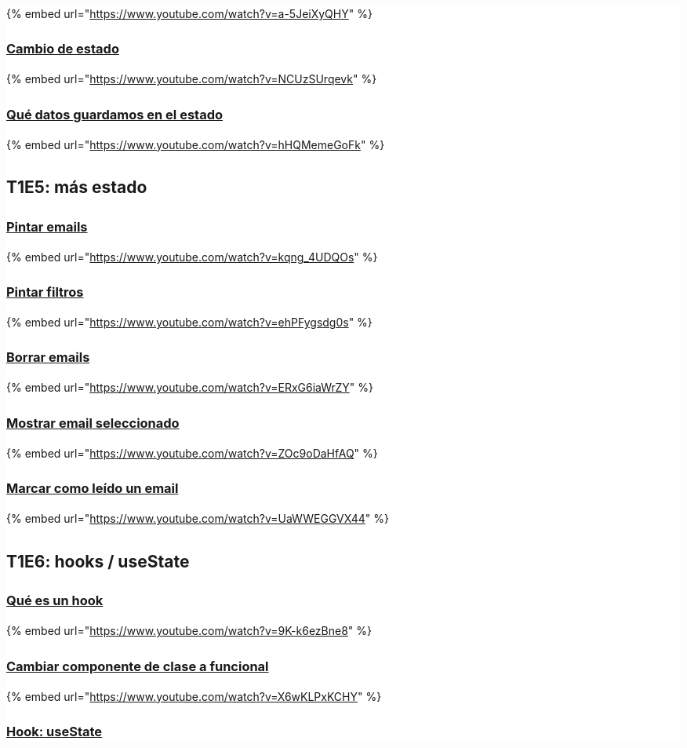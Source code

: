 {% embed url="https://www.youtube.com/watch?v=a-5JeiXyQHY" %}

### [Cambio de estado](https://www.youtube.com/watch?v=NCUzSUrqevk)

{% embed url="https://www.youtube.com/watch?v=NCUzSUrqevk" %}

### [Qué datos guardamos en el estado](https://www.youtube.com/watch?v=hHQMemeGoFk)

{% embed url="https://www.youtube.com/watch?v=hHQMemeGoFk" %}

## T1E5: más estado

### [Pintar emails](https://www.youtube.com/watch?v=kqng_4UDQOs)

{% embed url="https://www.youtube.com/watch?v=kqng_4UDQOs" %}

### [Pintar filtros](https://www.youtube.com/watch?v=ehPFygsdg0s)

{% embed url="https://www.youtube.com/watch?v=ehPFygsdg0s" %}

### [Borrar emails](https://www.youtube.com/watch?v=ERxG6iaWrZY)

{% embed url="https://www.youtube.com/watch?v=ERxG6iaWrZY" %}

### [Mostrar email seleccionado](https://www.youtube.com/watch?v=ZOc9oDaHfAQ)

{% embed url="https://www.youtube.com/watch?v=ZOc9oDaHfAQ" %}

### [Marcar como leído un email](https://www.youtube.com/watch?v=UaWWEGGVX44)

{% embed url="https://www.youtube.com/watch?v=UaWWEGGVX44" %}

## T1E6: hooks / useState

### [Qué es un hook](https://www.youtube.com/watch?v=9K-k6ezBne8)

{% embed url="https://www.youtube.com/watch?v=9K-k6ezBne8" %}

### [Cambiar componente de clase a funcional](https://www.youtube.com/watch?v=X6wKLPxKCHY)

{% embed url="https://www.youtube.com/watch?v=X6wKLPxKCHY" %}

### [Hook: useState](https://www.youtube.com/watch?v=Fen7YwAETjM)
